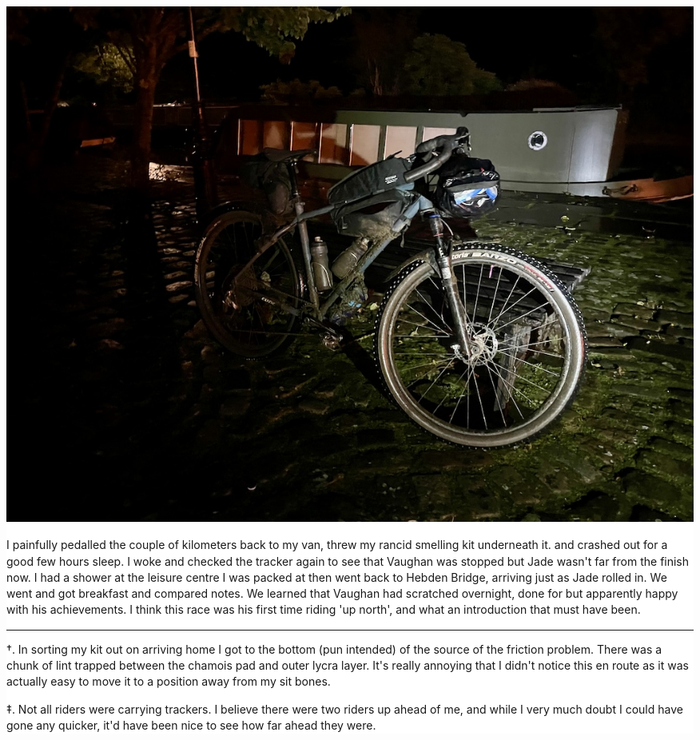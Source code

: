 ![](/img/yd/36.jpg)

I painfully pedalled the couple of kilometers back to my van, threw my rancid smelling kit underneath it. and crashed out for a good few hours sleep. I woke and checked the tracker again to see that Vaughan was stopped but Jade wasn't far from the finish now. I had a shower at the leisure centre I was packed at then went back to Hebden Bridge, arriving just as Jade rolled in. We went and got breakfast and compared notes. We learned that Vaughan had scratched overnight, done for but apparently happy with his achievements. I think this race was his first time riding 'up north', and what an introduction that must have been.

<div class="strava-embed-placeholder" data-embed-type="activity" data-embed-id="11527645965" data-style="standard" data-from-embed="false"></div><script src="https://strava-embeds.com/embed.js"></script>

---

†. In sorting my kit out on arriving home I got to the bottom (pun intended) of the source of the friction problem. There was a chunk of lint trapped between the chamois pad and outer lycra layer. It's really annoying that I didn't notice this en route as it was actually easy to move it to a position away from my sit bones. 

‡. Not all riders were carrying trackers. I believe there were two riders up ahead of me, and while I very much doubt I could have gone any quicker, it'd have been nice to see how far ahead they were. 